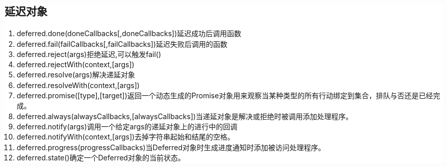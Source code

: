## 延迟对象

1. deferred.done(doneCallbacks[,doneCallbacks])延迟成功后调用函数
2. deferred.fail(failCallbacks[,failCallbacks])延迟失败后调用的函数
3. deferred.reject(args)拒绝延迟,可以触发fail()
4. deferred.rejectWith(context,[args])
5. deferred.resolve(args)解决递延对象
6. deferred.resolveWith(context,[args])
7. deferred.promise([type],[target])返回一个动态生成的Promise对象用来观察当某种类型的所有行动绑定到集合，排队与否还是已经完成。
8. deferred.always(alwaysCallbacks,[alwaysCallbacks])当递延对象是解决或拒绝时被调用添加处理程序。
9. deferred.notify(args)调用一个给定args的递延对象上的进行中的回调
10. deferred.notifyWith(context,[args])去掉字符串起始和结尾的空格。
11. deferred.progress(progressCallbacks)当Deferred对象时生成进度通知时添加被访问处理程序。
12. deferred.state()确定一个Deferred对象的当前状态。